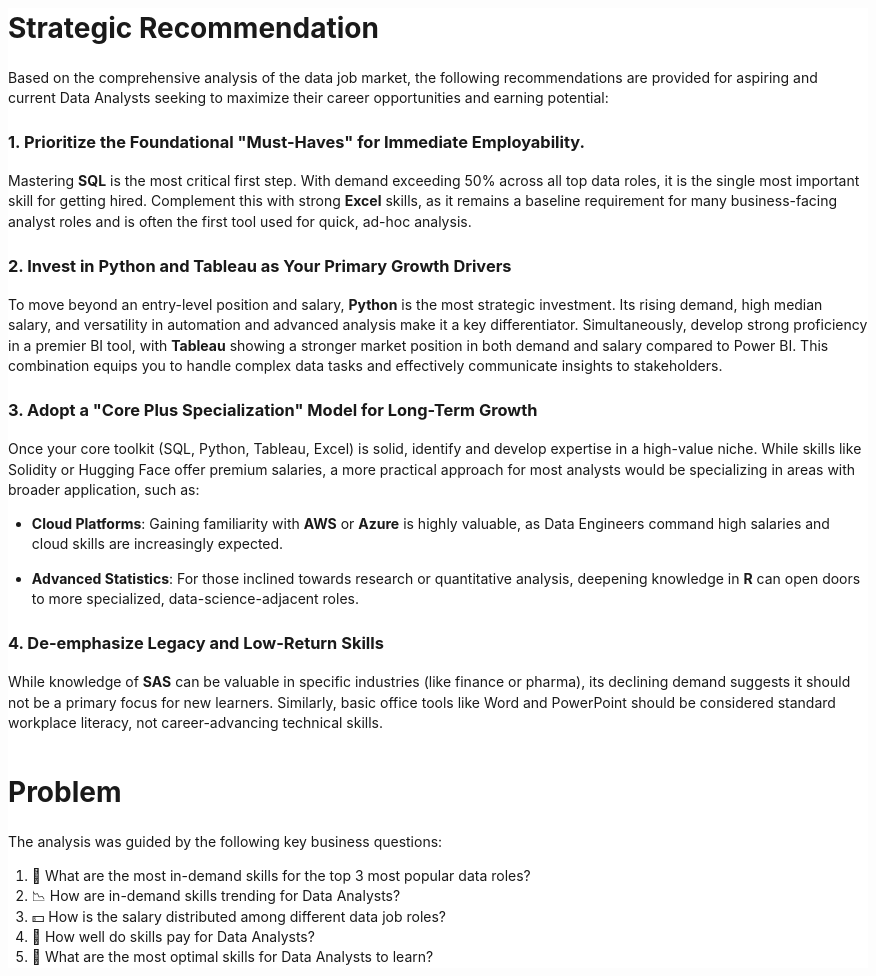 # **Strategic Recommendation**

Based on the comprehensive analysis of the data job market, the following recommendations are provided for aspiring and current Data Analysts seeking to maximize their career opportunities and earning potential:

### 1. **Prioritize the Foundational "Must-Haves" for Immediate Employability.**

Mastering **SQL** is the most critical first step. With demand exceeding 50% across all top data roles, it is the single most important skill for getting hired. Complement this with strong **Excel** skills, as it remains a baseline requirement for many business-facing analyst roles and is often the first tool used for quick, ad-hoc analysis.

### 2. **Invest in Python and Tableau as Your Primary Growth Drivers**

To move beyond an entry-level position and salary, **Python** is the most strategic investment. Its rising demand, high median salary, and versatility in automation and advanced analysis make it a key differentiator. Simultaneously, develop strong proficiency in a premier BI tool, with **Tableau** showing a stronger market position in both demand and salary compared to Power BI. This combination equips you to handle complex data tasks and effectively communicate insights to stakeholders.

### 3. **Adopt a "Core Plus Specialization" Model for Long-Term Growth**

Once your core toolkit (SQL, Python, Tableau, Excel) is solid, identify and develop expertise in a high-value niche. While skills like Solidity or Hugging Face offer premium salaries, a more practical approach for most analysts would be specializing in areas with broader application, such as:

- **Cloud Platforms**: Gaining familiarity with **AWS** or **Azure** is highly valuable, as Data Engineers command high salaries and cloud skills are increasingly expected.

- **Advanced Statistics**: For those inclined towards research or quantitative analysis, deepening knowledge in **R** can open doors to more specialized, data-science-adjacent roles.

### 4. **De-emphasize Legacy and Low-Return Skills**

While knowledge of **SAS** can be valuable in specific industries (like finance or pharma), its declining demand suggests it should not be a primary focus for new learners. Similarly, basic office tools like Word and PowerPoint should be considered standard workplace literacy, not career-advancing technical skills.

# **Problem**

The analysis was guided by the following key business questions:  

1. 🔑 What are the most in-demand skills for the top 3 most popular data roles?  
2. 📉 How are in-demand skills trending for Data Analysts?  
3. 💵 How is the salary distributed among different data job roles?  
4. 🎯 How well do skills pay for Data Analysts?  
5. 🚀 What are the most optimal skills for Data Analysts to learn? 

